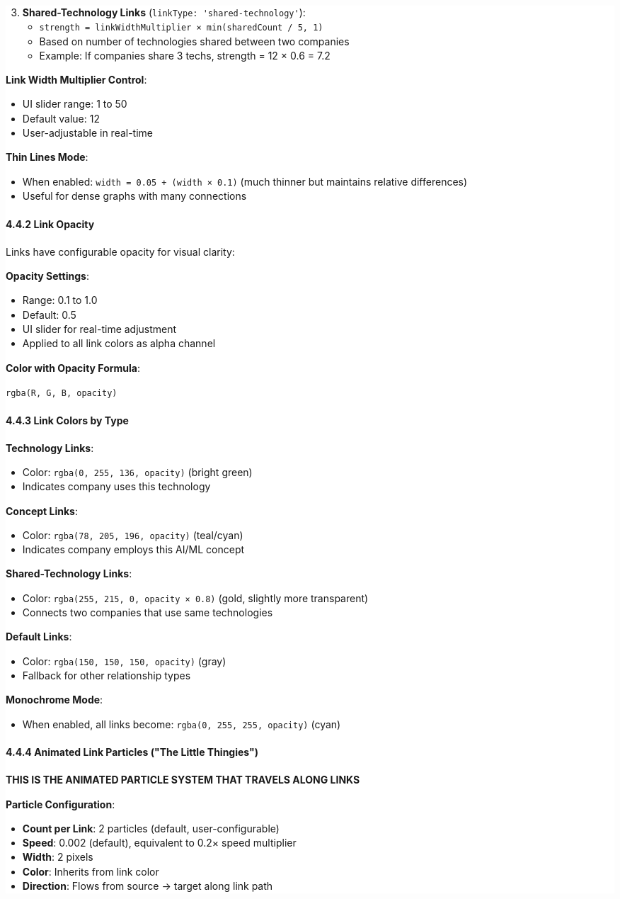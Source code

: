 3. **Shared-Technology Links** (`linkType: 'shared-technology'`):
   - `strength = linkWidthMultiplier × min(sharedCount / 5, 1)`
   - Based on number of technologies shared between two companies
   - Example: If companies share 3 techs, strength = 12 × 0.6 = 7.2

**Link Width Multiplier Control**:
- UI slider range: 1 to 50
- Default value: 12
- User-adjustable in real-time

**Thin Lines Mode**:
- When enabled: `width = 0.05 + (width × 0.1)` (much thinner but maintains relative differences)
- Useful for dense graphs with many connections

#### 4.4.2 Link Opacity
Links have configurable opacity for visual clarity:

**Opacity Settings**:
- Range: 0.1 to 1.0
- Default: 0.5
- UI slider for real-time adjustment
- Applied to all link colors as alpha channel

**Color with Opacity Formula**:
```
rgba(R, G, B, opacity)
```

#### 4.4.3 Link Colors by Type

**Technology Links**:
- Color: `rgba(0, 255, 136, opacity)` (bright green)
- Indicates company uses this technology

**Concept Links**:
- Color: `rgba(78, 205, 196, opacity)` (teal/cyan)
- Indicates company employs this AI/ML concept

**Shared-Technology Links**:
- Color: `rgba(255, 215, 0, opacity × 0.8)` (gold, slightly more transparent)
- Connects two companies that use same technologies

**Default Links**:
- Color: `rgba(150, 150, 150, opacity)` (gray)
- Fallback for other relationship types

**Monochrome Mode**:
- When enabled, all links become: `rgba(0, 255, 255, opacity)` (cyan)

#### 4.4.4 Animated Link Particles ("The Little Thingies")

**THIS IS THE ANIMATED PARTICLE SYSTEM THAT TRAVELS ALONG LINKS**

**Particle Configuration**:
- **Count per Link**: 2 particles (default, user-configurable)
- **Speed**: 0.002 (default), equivalent to 0.2× speed multiplier
- **Width**: 2 pixels
- **Color**: Inherits from link color
- **Direction**: Flows from source → target along link path
